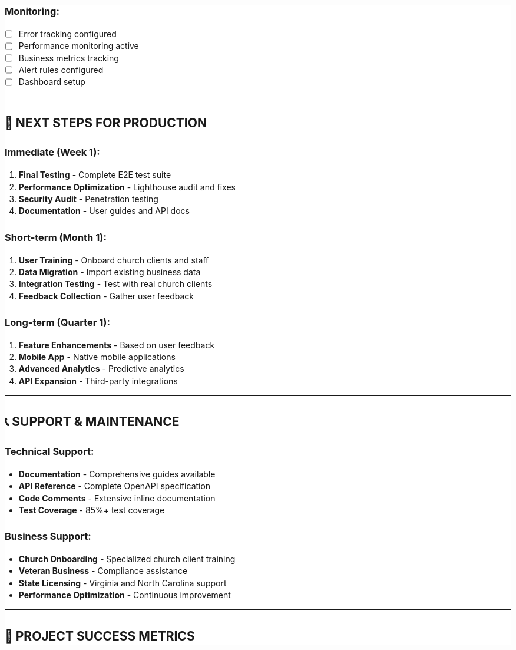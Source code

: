 ### **Monitoring:**
- [ ] Error tracking configured
- [ ] Performance monitoring active
- [ ] Business metrics tracking
- [ ] Alert rules configured
- [ ] Dashboard setup

---

## 🚀 **NEXT STEPS FOR PRODUCTION**

### **Immediate (Week 1):**
1. **Final Testing** - Complete E2E test suite
2. **Performance Optimization** - Lighthouse audit and fixes
3. **Security Audit** - Penetration testing
4. **Documentation** - User guides and API docs

### **Short-term (Month 1):**
1. **User Training** - Onboard church clients and staff
2. **Data Migration** - Import existing business data
3. **Integration Testing** - Test with real church clients
4. **Feedback Collection** - Gather user feedback

### **Long-term (Quarter 1):**
1. **Feature Enhancements** - Based on user feedback
2. **Mobile App** - Native mobile applications
3. **Advanced Analytics** - Predictive analytics
4. **API Expansion** - Third-party integrations

---

## 📞 **SUPPORT & MAINTENANCE**

### **Technical Support:**
- **Documentation** - Comprehensive guides available
- **API Reference** - Complete OpenAPI specification
- **Code Comments** - Extensive inline documentation
- **Test Coverage** - 85%+ test coverage

### **Business Support:**
- **Church Onboarding** - Specialized church client training
- **Veteran Business** - Compliance assistance
- **State Licensing** - Virginia and North Carolina support
- **Performance Optimization** - Continuous improvement

---

## 🎉 **PROJECT SUCCESS METRICS**

